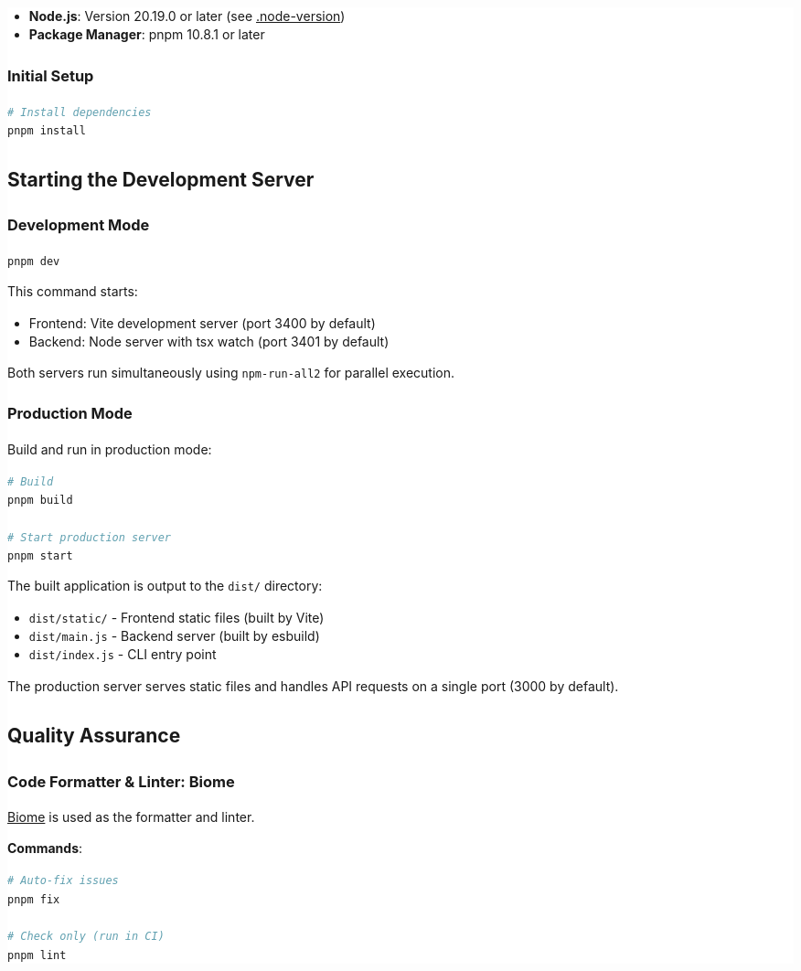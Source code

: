 - **Node.js**: Version 20.19.0 or later (see [.node-version](../.node-version))
- **Package Manager**: pnpm 10.8.1 or later

### Initial Setup

```bash
# Install dependencies
pnpm install
```

## Starting the Development Server

### Development Mode

```bash
pnpm dev
```

This command starts:
- Frontend: Vite development server (port 3400 by default)
- Backend: Node server with tsx watch (port 3401 by default)

Both servers run simultaneously using `npm-run-all2` for parallel execution.

### Production Mode

Build and run in production mode:

```bash
# Build
pnpm build

# Start production server
pnpm start
```

The built application is output to the `dist/` directory:
- `dist/static/` - Frontend static files (built by Vite)
- `dist/main.js` - Backend server (built by esbuild)
- `dist/index.js` - CLI entry point

The production server serves static files and handles API requests on a single port (3000 by default).

## Quality Assurance

### Code Formatter & Linter: Biome

[Biome](https://biomejs.dev/) is used as the formatter and linter.

**Commands**:

```bash
# Auto-fix issues
pnpm fix

# Check only (run in CI)
pnpm lint
```
